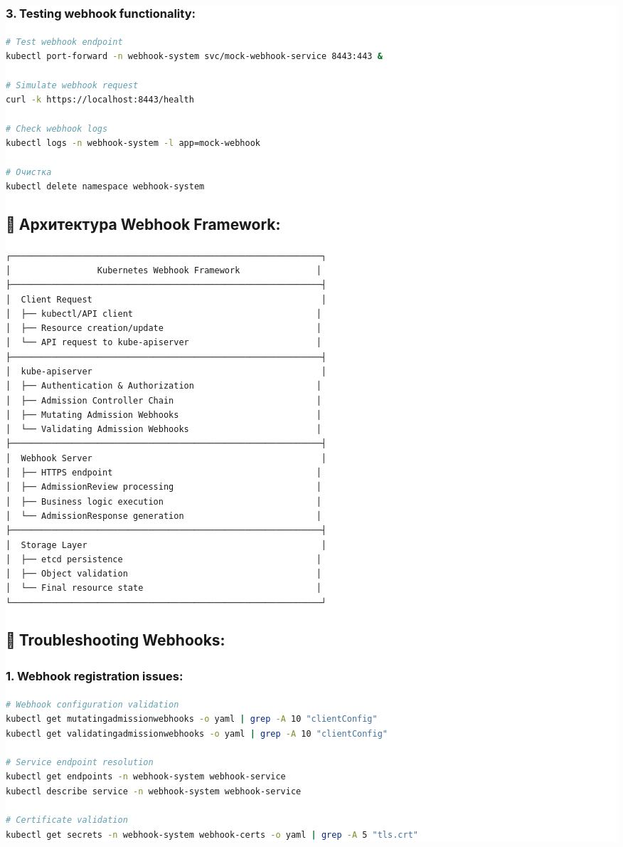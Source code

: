 ### **3. Testing webhook functionality:**
```bash
# Test webhook endpoint
kubectl port-forward -n webhook-system svc/mock-webhook-service 8443:443 &

# Simulate webhook request
curl -k https://localhost:8443/health

# Check webhook logs
kubectl logs -n webhook-system -l app=mock-webhook

# Очистка
kubectl delete namespace webhook-system
```

## 🎯 **Архитектура Webhook Framework:**

```
┌─────────────────────────────────────────────────────────────┐
│                 Kubernetes Webhook Framework               │
├─────────────────────────────────────────────────────────────┤
│  Client Request                                             │
│  ├── kubectl/API client                                    │
│  ├── Resource creation/update                              │
│  └── API request to kube-apiserver                         │
├─────────────────────────────────────────────────────────────┤
│  kube-apiserver                                             │
│  ├── Authentication & Authorization                        │
│  ├── Admission Controller Chain                            │
│  ├── Mutating Admission Webhooks                           │
│  └── Validating Admission Webhooks                         │
├─────────────────────────────────────────────────────────────┤
│  Webhook Server                                             │
│  ├── HTTPS endpoint                                        │
│  ├── AdmissionReview processing                            │
│  ├── Business logic execution                              │
│  └── AdmissionResponse generation                          │
├─────────────────────────────────────────────────────────────┤
│  Storage Layer                                              │
│  ├── etcd persistence                                      │
│  ├── Object validation                                     │
│  └── Final resource state                                  │
└─────────────────────────────────────────────────────────────┘
```

## 🚨 **Troubleshooting Webhooks:**

### **1. Webhook registration issues:**
```bash
# Webhook configuration validation
kubectl get mutatingadmissionwebhooks -o yaml | grep -A 10 "clientConfig"
kubectl get validatingadmissionwebhooks -o yaml | grep -A 10 "clientConfig"

# Service endpoint resolution
kubectl get endpoints -n webhook-system webhook-service
kubectl describe service -n webhook-system webhook-service

# Certificate validation
kubectl get secrets -n webhook-system webhook-certs -o yaml | grep -A 5 "tls.crt"
```
